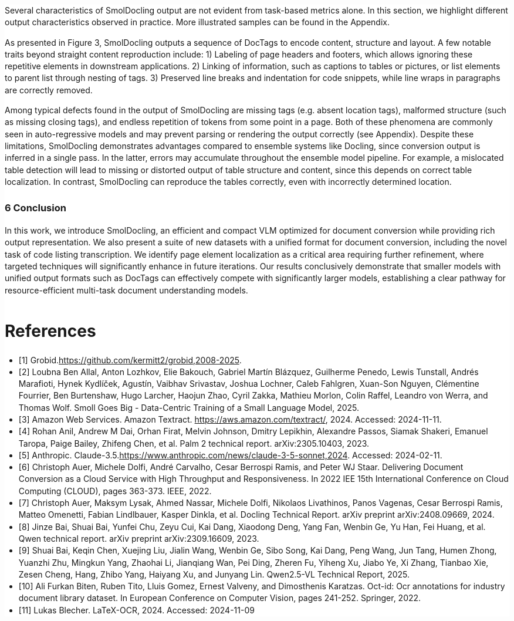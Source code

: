 Several characteristics of SmolDocling output are not evident from task-based metrics alone. In this section, we highlight different output characteristics observed in practice. More illustrated samples can be found in the Appendix.

As presented in Figure 3, SmolDocling outputs a sequence of DocTags to encode content, structure and layout. A few notable traits beyond straight content reproduction include: 1) Labeling of page headers and footers, which allows ignoring these repetitive elements in downstream applications. 2) Linking of information, such as captions to tables or pictures, or list elements to parent list through nesting of tags. 3) Preserved line breaks and indentation for code snippets, while line wraps in paragraphs are correctly removed.

Among typical defects found in the output of SmolDocling are missing tags (e.g. absent location tags), malformed structure (such as missing closing tags), and endless repetition of tokens from some point in a page. Both of these phenomena are commonly seen in auto-regressive models and may prevent parsing or rendering the output correctly (see Appendix). Despite these limitations, SmolDocling demonstrates advantages compared to ensemble systems like Docling, since conversion output is inferred in a single pass. In the latter, errors may accumulate throughout the ensemble model pipeline. For example, a mislocated table detection will lead to missing or distorted output of table structure and content, since this depends on correct table localization. In contrast, SmolDocling can reproduce the tables correctly, even with incorrectly determined location.

### 6 Conclusion

In this work, we introduce SmolDocling, an efficient and compact VLM optimized for document conversion while providing rich output representation. We also present a suite of new datasets with a unified format for document conversion, including the novel task of code listing transcription. We identify page element localization as a critical area requiring further refinement, where targeted techniques will significantly enhance in future iterations. Our results conclusively demonstrate that smaller models with unified output formats such as DocTags can effectively compete with significantly larger models, establishing a clear pathway for resource-efficient multi-task document understanding models.

# References

- [1] Grobid.https://github.com/kermitt2/grobid,2008-2025.
- [2] Loubna Ben Allal, Anton Lozhkov, Elie Bakouch, Gabriel Martín Blázquez, Guilherme Penedo, Lewis Tunstall, Andrés Marafioti, Hynek Kydlíček, Agustín, Vaibhav Srivastav, Joshua Lochner, Caleb Fahlgren, Xuan-Son Nguyen, Clémentine Fourrier, Ben Burtenshaw, Hugo Larcher, Haojun Zhao, Cyril Zakka, Mathieu Morlon, Colin Raffel, Leandro von Werra, and Thomas Wolf. Smoll Goes Big - Data-Centric Training of a Small Language Model, 2025.
- [3] Amazon Web Services. Amazon Textract. https://aws.amazon.com/textract/, 2024. Accessed: 2024-11-11.
- [4] Rohan Anil, Andrew M Dai, Orhan Firat, Melvin Johnson, Dmitry Lepikhin, Alexandre Passos, Siamak Shakeri, Emanuel Taropa, Paige Bailey, Zhifeng Chen, et al. Palm 2 technical report. arXiv:2305.10403, 2023.
- [5] Anthropic. Claude-3.5.https://www.anthropic.com/news/claude-3-5-sonnet,2024. Accessed: 2024-02-11.
- [6] Christoph Auer, Michele Dolfi, André Carvalho, Cesar Berrospi Ramis, and Peter WJ Staar. Delivering Document Conversion as a Cloud Service with High Throughput and Responsiveness. In 2022 IEE 15th International Conference on Cloud Computing (CLOUD), pages 363-373. IEEE, 2022.
- [7] Christoph Auer, Maksym Lysak, Ahmed Nassar, Michele Dolfi, Nikolaos Livathinos, Panos Vagenas, Cesar Berrospi Ramis, Matteo Omenetti, Fabian Lindlbauer, Kasper Dinkla, et al. Docling Technical Report. arXiv preprint arXiv:2408.09669, 2024.
- [8] Jinze Bai, Shuai Bai, Yunfei Chu, Zeyu Cui, Kai Dang, Xiaodong Deng, Yang Fan, Wenbin Ge, Yu Han, Fei Huang, et al. Qwen technical report. arXiv preprint arXiv:2309.16609, 2023.
- [9] Shuai Bai, Keqin Chen, Xuejing Liu, Jialin Wang, Wenbin Ge, Sibo Song, Kai Dang, Peng Wang, Jun Tang, Humen Zhong, Yuanzhi Zhu, Mingkun Yang, Zhaohai Li, Jianqiang Wan, Pei Ding, Zheren Fu, Yiheng Xu, Jiabo Ye, Xi Zhang, Tianbao Xie, Zesen Cheng, Hang, Zhibo Yang, Haiyang Xu, and Junyang Lin. Qwen2.5-VL Technical Report, 2025.
- [10] Ali Furkan Biten, Ruben Tito, Lluis Gomez, Ernest Valveny, and Dimosthenis Karatzas. Oct-id: Ocr annotations for industry document library dataset. In European Conference on Computer Vision, pages 241-252. Springer, 2022.
- [11] Lukas Blecher. LaTeX-OCR, 2024. Accessed: 2024-11-09
